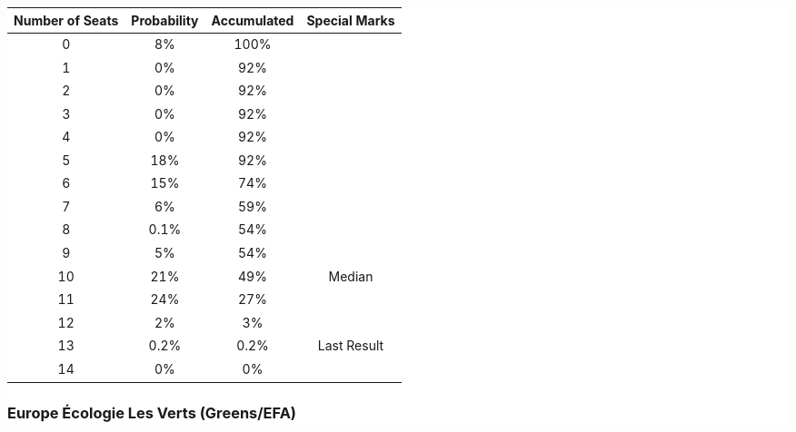 | Number of Seats | Probability | Accumulated | Special Marks |
|:---------------:|:-----------:|:-----------:|:-------------:|
| 0 | 8% | 100% |  |
| 1 | 0% | 92% |  |
| 2 | 0% | 92% |  |
| 3 | 0% | 92% |  |
| 4 | 0% | 92% |  |
| 5 | 18% | 92% |  |
| 6 | 15% | 74% |  |
| 7 | 6% | 59% |  |
| 8 | 0.1% | 54% |  |
| 9 | 5% | 54% |  |
| 10 | 21% | 49% | Median |
| 11 | 24% | 27% |  |
| 12 | 2% | 3% |  |
| 13 | 0.2% | 0.2% | Last Result |
| 14 | 0% | 0% |  |

### Europe Écologie Les Verts (Greens/EFA)
